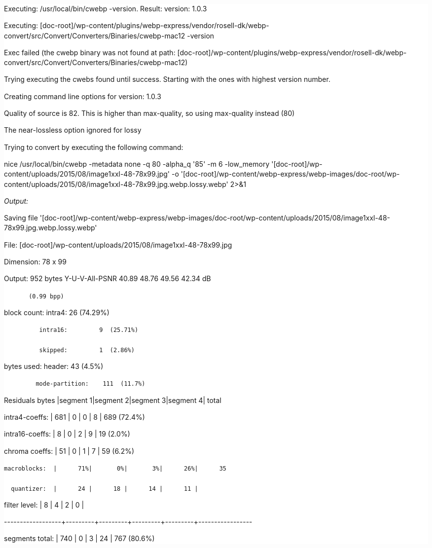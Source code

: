 Executing: /usr/local/bin/cwebp -version. Result: version: 1.0.3

Executing: [doc-root]/wp-content/plugins/webp-express/vendor/rosell-dk/webp-convert/src/Convert/Converters/Binaries/cwebp-mac12 -version

Exec failed (the cwebp binary was not found at path: [doc-root]/wp-content/plugins/webp-express/vendor/rosell-dk/webp-convert/src/Convert/Converters/Binaries/cwebp-mac12)

Trying executing the cwebs found until success. Starting with the ones with highest version number.

Creating command line options for version: 1.0.3

Quality of source is 82. This is higher than max-quality, so using max-quality instead (80)

The near-lossless option ignored for lossy

Trying to convert by executing the following command:

nice /usr/local/bin/cwebp -metadata none -q 80 -alpha_q '85' -m 6 -low_memory '[doc-root]/wp-content/uploads/2015/08/image1xxl-48-78x99.jpg' -o '[doc-root]/wp-content/webp-express/webp-images/doc-root/wp-content/uploads/2015/08/image1xxl-48-78x99.jpg.webp.lossy.webp' 2>&1


*Output:* 

Saving file '[doc-root]/wp-content/webp-express/webp-images/doc-root/wp-content/uploads/2015/08/image1xxl-48-78x99.jpg.webp.lossy.webp'

File:      [doc-root]/wp-content/uploads/2015/08/image1xxl-48-78x99.jpg

Dimension: 78 x 99

Output:    952 bytes Y-U-V-All-PSNR 40.89 48.76 49.56   42.34 dB

           (0.99 bpp)

block count:  intra4:         26  (74.29%)

              intra16:         9  (25.71%)

              skipped:         1  (2.86%)

bytes used:  header:             43  (4.5%)

             mode-partition:    111  (11.7%)

 Residuals bytes  |segment 1|segment 2|segment 3|segment 4|  total

  intra4-coeffs:  |     681 |       0 |       0 |       8 |     689  (72.4%)

 intra16-coeffs:  |       8 |       0 |       2 |       9 |      19  (2.0%)

  chroma coeffs:  |      51 |       0 |       1 |       7 |      59  (6.2%)

    macroblocks:  |      71%|       0%|       3%|      26%|      35

      quantizer:  |      24 |      18 |      14 |      11 |

   filter level:  |       8 |       4 |       2 |       0 |

------------------+---------+---------+---------+---------+-----------------

 segments total:  |     740 |       0 |       3 |      24 |     767  (80.6%)

